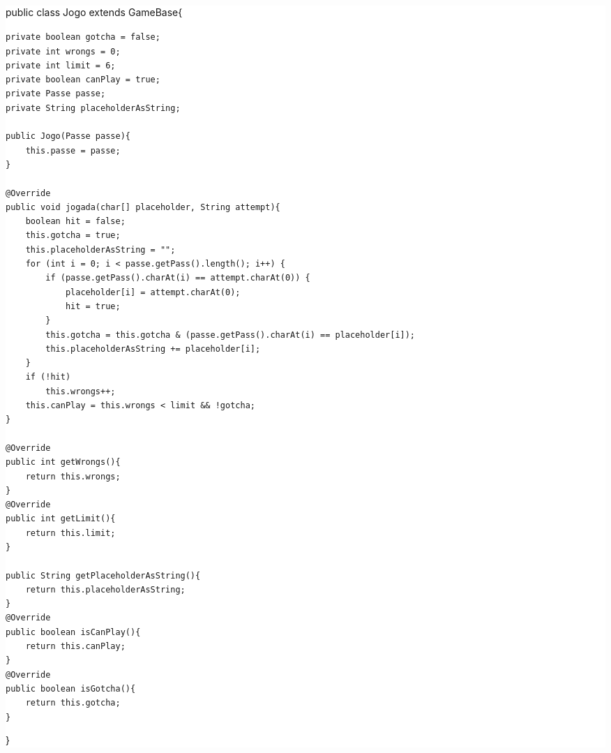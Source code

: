 public class Jogo extends GameBase{
	
	private boolean gotcha = false;
	private int wrongs = 0;
	private int limit = 6;
	private boolean canPlay = true;
	private Passe passe;
	private String placeholderAsString;
	
	public Jogo(Passe passe){
		this.passe = passe;
	}
	
	@Override
	public void jogada(char[] placeholder, String attempt){
		boolean hit = false;
		this.gotcha = true;
		this.placeholderAsString = "";
		for (int i = 0; i < passe.getPass().length(); i++) {
			if (passe.getPass().charAt(i) == attempt.charAt(0)) {
				placeholder[i] = attempt.charAt(0);
				hit = true;
			}
			this.gotcha = this.gotcha & (passe.getPass().charAt(i) == placeholder[i]);
			this.placeholderAsString += placeholder[i];
		}
		if (!hit)
			this.wrongs++;
		this.canPlay = this.wrongs < limit && !gotcha;
	}
	
	@Override
	public int getWrongs(){
		return this.wrongs;
	}
	@Override
	public int getLimit(){
		return this.limit;
	}
	
	public String getPlaceholderAsString(){
		return this.placeholderAsString;
	}
	@Override
	public boolean isCanPlay(){
		return this.canPlay;
	}
	@Override
	public boolean isGotcha(){
		return this.gotcha;
	}
}

